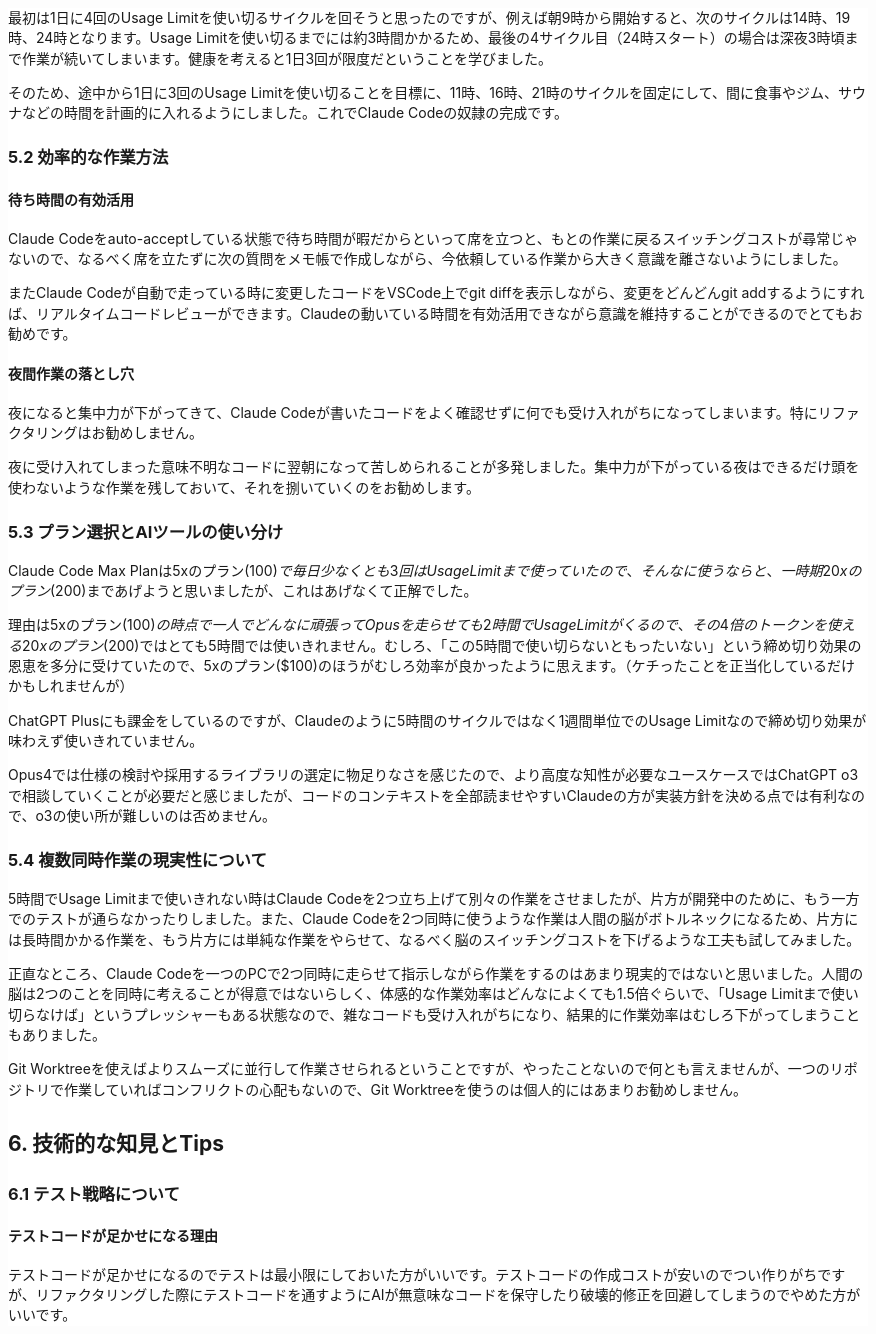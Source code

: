最初は1日に4回のUsage Limitを使い切るサイクルを回そうと思ったのですが、例えば朝9時から開始すると、次のサイクルは14時、19時、24時となります。Usage Limitを使い切るまでには約3時間かかるため、最後の4サイクル目（24時スタート）の場合は深夜3時頃まで作業が続いてしまいます。健康を考えると1日3回が限度だということを学びました。

そのため、途中から1日に3回のUsage Limitを使い切ることを目標に、11時、16時、21時のサイクルを固定にして、間に食事やジム、サウナなどの時間を計画的に入れるようにしました。これでClaude Codeの奴隷の完成です。

### 5.2 効率的な作業方法

#### 待ち時間の有効活用

Claude Codeをauto-acceptしている状態で待ち時間が暇だからといって席を立つと、もとの作業に戻るスイッチングコストが尋常じゃないので、なるべく席を立たずに次の質問をメモ帳で作成しながら、今依頼している作業から大きく意識を離さないようにしました。

またClaude Codeが自動で走っている時に変更したコードをVSCode上でgit diffを表示しながら、変更をどんどんgit addするようにすれば、リアルタイムコードレビューができます。Claudeの動いている時間を有効活用できながら意識を維持することができるのでとてもお勧めです。

#### 夜間作業の落とし穴

夜になると集中力が下がってきて、Claude Codeが書いたコードをよく確認せずに何でも受け入れがちになってしまいます。特にリファクタリングはお勧めしません。

夜に受け入れてしまった意味不明なコードに翌朝になって苦しめられることが多発しました。集中力が下がっている夜はできるだけ頭を使わないような作業を残しておいて、それを捌いていくのをお勧めします。

### 5.3 プラン選択とAIツールの使い分け

Claude Code Max Planは5xのプラン($100)で毎日少なくとも3回はUsage Limitまで使っていたので、そんなに使うならと、一時期20xのプラン($200)まであげようと思いましたが、これはあげなくて正解でした。

理由は5xのプラン($100)の時点で一人でどんなに頑張ってOpusを走らせても2時間でUsage Limitがくるので、その4倍のトークンを使える20xのプラン($200)ではとても5時間では使いきれません。むしろ、「この5時間で使い切らないともったいない」という締め切り効果の恩恵を多分に受けていたので、5xのプラン($100)のほうがむしろ効率が良かったように思えます。（ケチったことを正当化しているだけかもしれませんが）

ChatGPT Plusにも課金をしているのですが、Claudeのように5時間のサイクルではなく1週間単位でのUsage Limitなので締め切り効果が味わえず使いきれていません。

Opus4では仕様の検討や採用するライブラリの選定に物足りなさを感じたので、より高度な知性が必要なユースケースではChatGPT o3で相談していくことが必要だと感じましたが、コードのコンテキストを全部読ませやすいClaudeの方が実装方針を決める点では有利なので、o3の使い所が難しいのは否めません。

### 5.4 複数同時作業の現実性について

5時間でUsage Limitまで使いきれない時はClaude Codeを2つ立ち上げて別々の作業をさせましたが、片方が開発中のために、もう一方でのテストが通らなかったりしました。また、Claude Codeを2つ同時に使うような作業は人間の脳がボトルネックになるため、片方には長時間かかる作業を、もう片方には単純な作業をやらせて、なるべく脳のスイッチングコストを下げるような工夫も試してみました。

正直なところ、Claude Codeを一つのPCで2つ同時に走らせて指示しながら作業をするのはあまり現実的ではないと思いました。人間の脳は2つのことを同時に考えることが得意ではないらしく、体感的な作業効率はどんなによくても1.5倍ぐらいで、「Usage Limitまで使い切らなけば」というプレッシャーもある状態なので、雑なコードも受け入れがちになり、結果的に作業効率はむしろ下がってしまうこともありました。

Git Worktreeを使えばよりスムーズに並行して作業させられるということですが、やったことないので何とも言えませんが、一つのリポジトリで作業していればコンフリクトの心配もないので、Git Worktreeを使うのは個人的にはあまりお勧めしません。

## 6. 技術的な知見とTips

### 6.1 テスト戦略について

#### テストコードが足かせになる理由

テストコードが足かせになるのでテストは最小限にしておいた方がいいです。テストコードの作成コストが安いのでつい作りがちですが、リファクタリングした際にテストコードを通すようにAIが無意味なコードを保守したり破壊的修正を回避してしまうのでやめた方がいいです。
